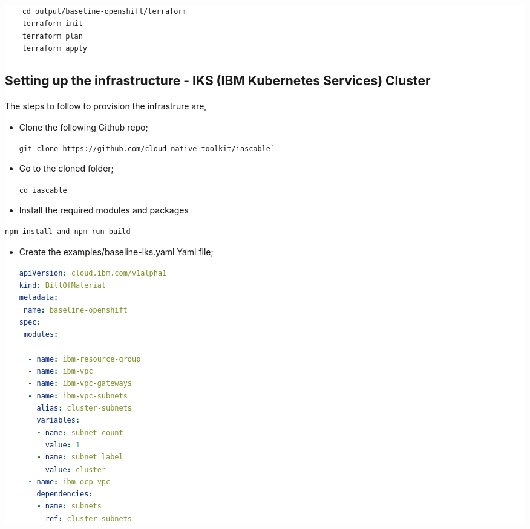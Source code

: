 ```shell
    cd output/baseline-openshift/terraform 
    terraform init
    terraform plan
    terraform apply
```



## Setting up the infrastructure - IKS (IBM Kubernetes Services) Cluster

The steps to follow to provision the infrastrure are,

- Clone the following Github repo;

  ```shell
  git clone https://github.com/cloud-native-toolkit/iascable`
  ```

- Go to the cloned folder;

  ```shell
  cd iascable
  ```

- Install the required modules and packages

```shell
npm install and npm run build
```

- Create the examples/baseline-iks.yaml Yaml file;

  ```yaml
  apiVersion: cloud.ibm.com/v1alpha1
  kind: BillOfMaterial
  metadata:
   name: baseline-openshift
  spec:
   modules:
  
    - name: ibm-resource-group
    - name: ibm-vpc
    - name: ibm-vpc-gateways
    - name: ibm-vpc-subnets
      alias: cluster-subnets
      variables:
      - name: subnet_count
        value: 1
      - name: subnet_label
        value: cluster
    - name: ibm-ocp-vpc
      dependencies:
      - name: subnets
        ref: cluster-subnets
  ```

